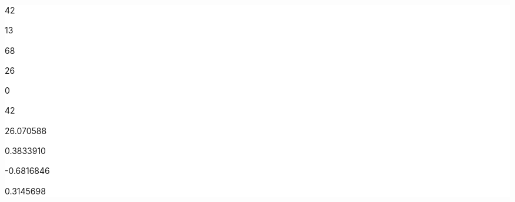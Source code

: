 </td>

</tr>

<tr>

<td style="text-align:right;">

42

</td>

<td style="text-align:right;">

13

</td>

<td style="text-align:right;">

68

</td>

<td style="text-align:right;">

26

</td>

<td style="text-align:right;">

0

</td>

<td style="text-align:right;">

42

</td>

<td style="text-align:right;">

26.070588

</td>

<td style="text-align:right;">

0.3833910

</td>

<td style="text-align:right;">

\-0.6816846

</td>

<td style="text-align:right;">

0.3145698

</td>
